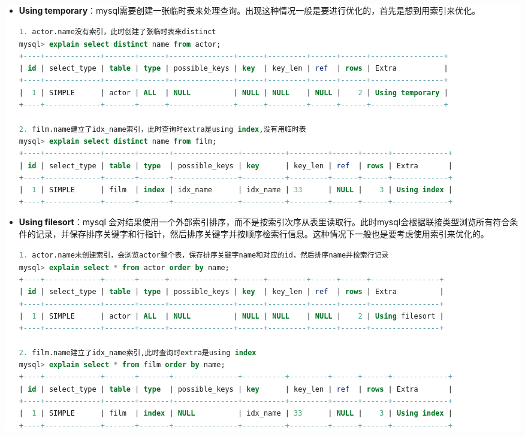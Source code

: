 - **Using temporary**：mysql需要创建一张临时表来处理查询。出现这种情况一般是要进行优化的，首先是想到用索引来优化。

    ```sql
    1. actor.name没有索引，此时创建了张临时表来distinct
    mysql> explain select distinct name from actor;
    +----+-------------+-------+------+---------------+------+---------+------+------+-----------------+
    | id | select_type | table | type | possible_keys | key  | key_len | ref  | rows | Extra           |
    +----+-------------+-------+------+---------------+------+---------+------+------+-----------------+
    |  1 | SIMPLE      | actor | ALL  | NULL          | NULL | NULL    | NULL |    2 | Using temporary |
    +----+-------------+-------+------+---------------+------+---------+------+------+-----------------+

    2. film.name建立了idx_name索引，此时查询时extra是using index,没有用临时表
    mysql> explain select distinct name from film;
    +----+-------------+-------+-------+---------------+----------+---------+------+------+-------------+
    | id | select_type | table | type  | possible_keys | key      | key_len | ref  | rows | Extra       |
    +----+-------------+-------+-------+---------------+----------+---------+------+------+-------------+
    |  1 | SIMPLE      | film  | index | idx_name      | idx_name | 33      | NULL |    3 | Using index |
    +----+-------------+-------+-------+---------------+----------+---------+------+------+-------------+
    ```

- **Using filesort**：mysql 会对结果使用一个外部索引排序，而不是按索引次序从表里读取行。此时mysql会根据联接类型浏览所有符合条件的记录，并保存排序关键字和行指针，然后排序关键字并按顺序检索行信息。这种情况下一般也是要考虑使用索引来优化的。

    ```sql
    1. actor.name未创建索引，会浏览actor整个表，保存排序关键字name和对应的id，然后排序name并检索行记录
    mysql> explain select * from actor order by name;
    +----+-------------+-------+------+---------------+------+---------+------+------+----------------+
    | id | select_type | table | type | possible_keys | key  | key_len | ref  | rows | Extra          |
    +----+-------------+-------+------+---------------+------+---------+------+------+----------------+
    |  1 | SIMPLE      | actor | ALL  | NULL          | NULL | NULL    | NULL |    2 | Using filesort |
    +----+-------------+-------+------+---------------+------+---------+------+------+----------------+

    2. film.name建立了idx_name索引,此时查询时extra是using index
    mysql> explain select * from film order by name;
    +----+-------------+-------+-------+---------------+----------+---------+------+------+-------------+
    | id | select_type | table | type  | possible_keys | key      | key_len | ref  | rows | Extra       |
    +----+-------------+-------+-------+---------------+----------+---------+------+------+-------------+
    |  1 | SIMPLE      | film  | index | NULL          | idx_name | 33      | NULL |    3 | Using index |
    +----+-------------+-------+-------+---------------+----------+---------+------+------+-------------+
    ```
